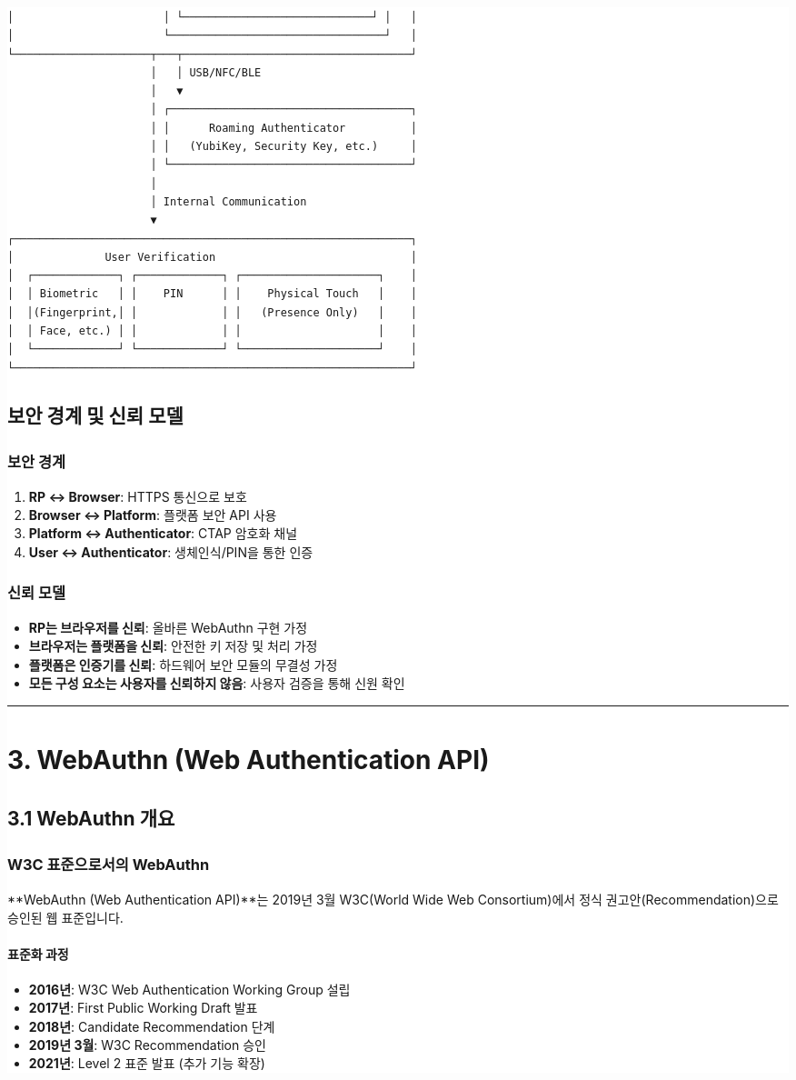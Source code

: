 ```
│                       │ └─────────────────────────────┘ │   │
│                       └─────────────────────────────────┘   │
└─────────────────────┬───┬───────────────────────────────────┘
                      │   │ USB/NFC/BLE
                      │   ▼
                      │ ┌─────────────────────────────────────┐
                      │ │      Roaming Authenticator          │
                      │ │   (YubiKey, Security Key, etc.)     │
                      │ └─────────────────────────────────────┘
                      │ 
                      │ Internal Communication
                      ▼
┌─────────────────────────────────────────────────────────────┐
│              User Verification                              │
│  ┌─────────────┐ ┌─────────────┐ ┌─────────────────────┐    │
│  │ Biometric   │ │    PIN      │ │    Physical Touch   │    │
│  │(Fingerprint,│ │             │ │   (Presence Only)   │    │
│  │ Face, etc.) │ │             │ │                     │    │
│  └─────────────┘ └─────────────┘ └─────────────────────┘    │
└─────────────────────────────────────────────────────────────┘
```

## 보안 경계 및 신뢰 모델

### 보안 경계
1. **RP ↔ Browser**: HTTPS 통신으로 보호
2. **Browser ↔ Platform**: 플랫폼 보안 API 사용
3. **Platform ↔ Authenticator**: CTAP 암호화 채널
4. **User ↔ Authenticator**: 생체인식/PIN을 통한 인증

### 신뢰 모델
- **RP는 브라우저를 신뢰**: 올바른 WebAuthn 구현 가정
- **브라우저는 플랫폼을 신뢰**: 안전한 키 저장 및 처리 가정
- **플랫폼은 인증기를 신뢰**: 하드웨어 보안 모듈의 무결성 가정
- **모든 구성 요소는 사용자를 신뢰하지 않음**: 사용자 검증을 통해 신원 확인

---

# 3. WebAuthn (Web Authentication API)

## 3.1 WebAuthn 개요

### W3C 표준으로서의 WebAuthn

**WebAuthn (Web Authentication API)**는 2019년 3월 W3C(World Wide Web Consortium)에서 정식 권고안(Recommendation)으로 승인된 웹 표준입니다.

#### 표준화 과정
- **2016년**: W3C Web Authentication Working Group 설립
- **2017년**: First Public Working Draft 발표
- **2018년**: Candidate Recommendation 단계
- **2019년 3월**: W3C Recommendation 승인
- **2021년**: Level 2 표준 발표 (추가 기능 확장)
